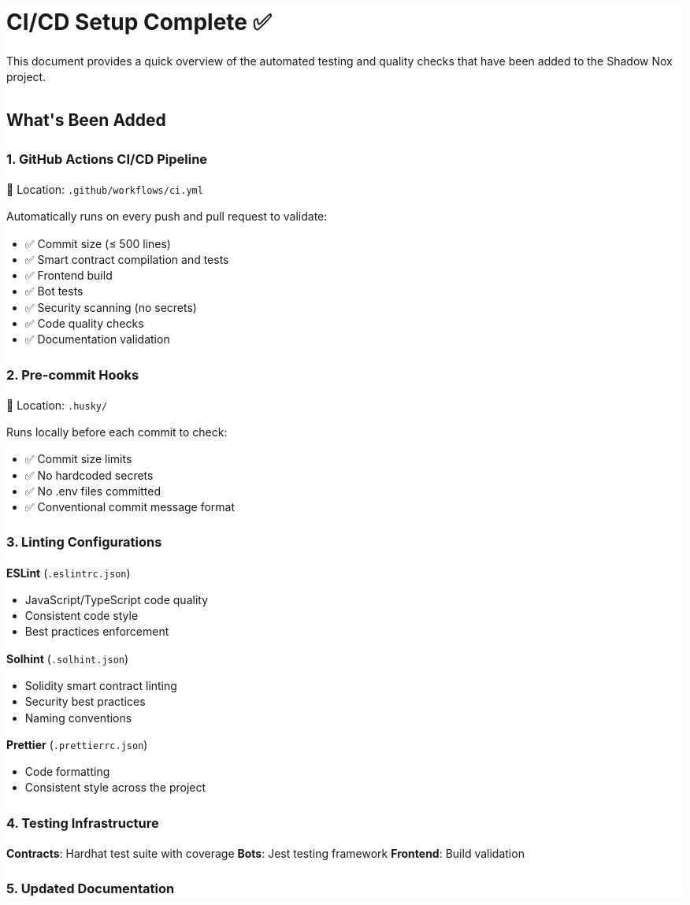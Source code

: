 # CI/CD Setup Complete ✅

This document provides a quick overview of the automated testing and quality checks that have been added to the Shadow Nox project.

## What's Been Added

### 1. GitHub Actions CI/CD Pipeline
📍 Location: `.github/workflows/ci.yml`

Automatically runs on every push and pull request to validate:
- ✅ Commit size (≤ 500 lines)
- ✅ Smart contract compilation and tests
- ✅ Frontend build
- ✅ Bot tests
- ✅ Security scanning (no secrets)
- ✅ Code quality checks
- ✅ Documentation validation

### 2. Pre-commit Hooks
📍 Location: `.husky/`

Runs locally before each commit to check:
- ✅ Commit size limits
- ✅ No hardcoded secrets
- ✅ No .env files committed
- ✅ Conventional commit message format

### 3. Linting Configurations

**ESLint** (`.eslintrc.json`)
- JavaScript/TypeScript code quality
- Consistent code style
- Best practices enforcement

**Solhint** (`.solhint.json`)
- Solidity smart contract linting
- Security best practices
- Naming conventions

**Prettier** (`.prettierrc.json`)
- Code formatting
- Consistent style across the project

### 4. Testing Infrastructure

**Contracts**: Hardhat test suite with coverage
**Bots**: Jest testing framework
**Frontend**: Build validation

### 5. Updated Documentation
